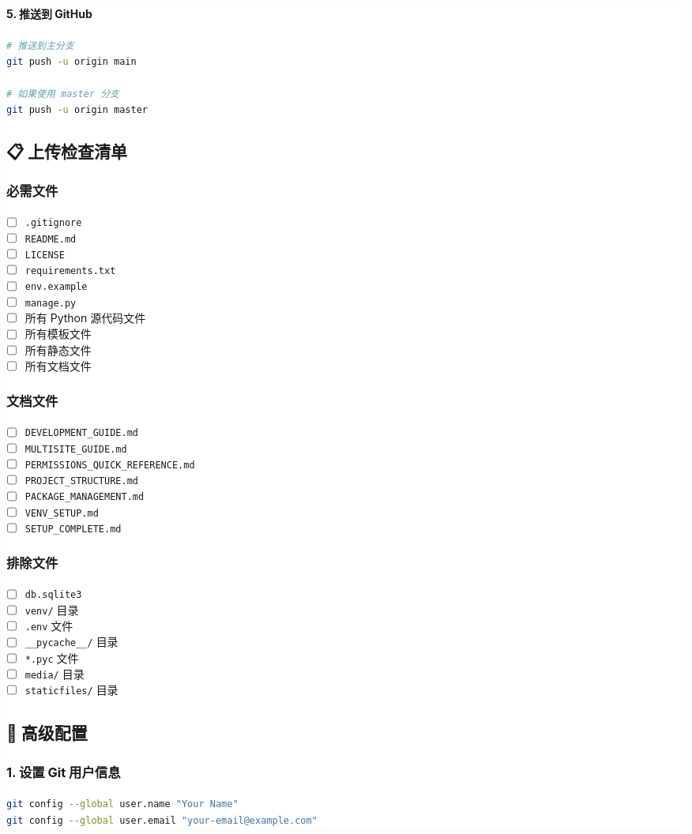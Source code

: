 #### 5. 推送到 GitHub

```bash
# 推送到主分支
git push -u origin main

# 如果使用 master 分支
git push -u origin master
```

## 📋 上传检查清单

### 必需文件

- [ ] `.gitignore`
- [ ] `README.md`
- [ ] `LICENSE`
- [ ] `requirements.txt`
- [ ] `env.example`
- [ ] `manage.py`
- [ ] 所有 Python 源代码文件
- [ ] 所有模板文件
- [ ] 所有静态文件
- [ ] 所有文档文件

### 文档文件

- [ ] `DEVELOPMENT_GUIDE.md`
- [ ] `MULTISITE_GUIDE.md`
- [ ] `PERMISSIONS_QUICK_REFERENCE.md`
- [ ] `PROJECT_STRUCTURE.md`
- [ ] `PACKAGE_MANAGEMENT.md`
- [ ] `VENV_SETUP.md`
- [ ] `SETUP_COMPLETE.md`

### 排除文件

- [ ] `db.sqlite3`
- [ ] `venv/` 目录
- [ ] `.env` 文件
- [ ] `__pycache__/` 目录
- [ ] `*.pyc` 文件
- [ ] `media/` 目录
- [ ] `staticfiles/` 目录

## 🔧 高级配置

### 1. 设置 Git 用户信息

```bash
git config --global user.name "Your Name"
git config --global user.email "your-email@example.com"
```

